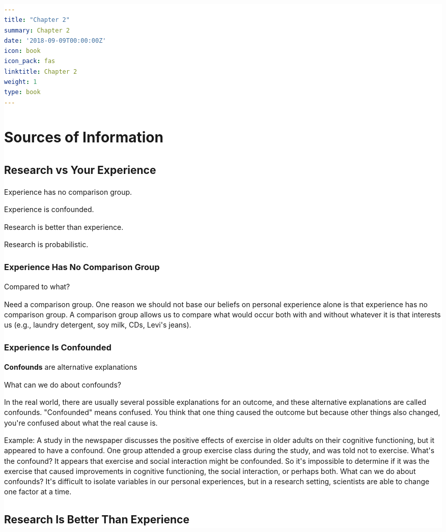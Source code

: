 ```yaml
---
title: "Chapter 2"
summary: Chapter 2
date: '2018-09-09T00:00:00Z'
icon: book
icon_pack: fas
linktitle: Chapter 2
weight: 1
type: book
---
```


# Sources of Information

## Research vs Your Experience

Experience has no comparison group.

Experience is confounded.

Research is better than experience.

Research is probabilistic.

### Experience Has No Comparison Group

Compared to what?

Need a comparison group. One reason we should not base our beliefs on personal experience alone is that experience has no comparison group. A comparison group allows us to compare what would occur both with and without whatever it is that interests us (e.g., laundry detergent, soy milk, CDs, Levi's jeans).

### Experience Is Confounded

**Confounds** are alternative explanations

What can we do about confounds?

In the real world, there are usually several possible explanations for an outcome, and these alternative explanations are called confounds. "Confounded" means confused. You think that one thing caused the outcome but because other things also changed, you're confused about what the real cause is.

Example: A study in the newspaper discusses the positive effects of exercise in older adults on their cognitive functioning, but it appeared to have a confound. One group attended a group exercise class during the study, and was told not to exercise. What's the confound? It appears that exercise and social interaction might be confounded. So it's impossible to determine if it was the exercise that caused improvements in cognitive functioning, the social interaction, or perhaps both.
What can we do about confounds? It's difficult to isolate variables in our personal experiences, but in a research setting, scientists are able to change one factor at a time.

## Research Is Better Than Experience
